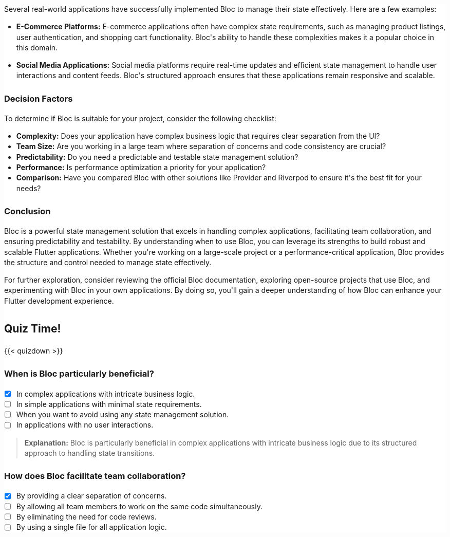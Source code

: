 Several real-world applications have successfully implemented Bloc to manage their state effectively. Here are a few examples:

- **E-Commerce Platforms:** E-commerce applications often have complex state requirements, such as managing product listings, user authentication, and shopping cart functionality. Bloc's ability to handle these complexities makes it a popular choice in this domain.

- **Social Media Applications:** Social media platforms require real-time updates and efficient state management to handle user interactions and content feeds. Bloc's structured approach ensures that these applications remain responsive and scalable.

### Decision Factors

To determine if Bloc is suitable for your project, consider the following checklist:

- **Complexity:** Does your application have complex business logic that requires clear separation from the UI?
- **Team Size:** Are you working in a large team where separation of concerns and code consistency are crucial?
- **Predictability:** Do you need a predictable and testable state management solution?
- **Performance:** Is performance optimization a priority for your application?
- **Comparison:** Have you compared Bloc with other solutions like Provider and Riverpod to ensure it's the best fit for your needs?

### Conclusion

Bloc is a powerful state management solution that excels in handling complex applications, facilitating team collaboration, and ensuring predictability and testability. By understanding when to use Bloc, you can leverage its strengths to build robust and scalable Flutter applications. Whether you're working on a large-scale project or a performance-critical application, Bloc provides the structure and control needed to manage state effectively.

For further exploration, consider reviewing the official Bloc documentation, exploring open-source projects that use Bloc, and experimenting with Bloc in your own applications. By doing so, you'll gain a deeper understanding of how Bloc can enhance your Flutter development experience.

## Quiz Time!

{{< quizdown >}}

### When is Bloc particularly beneficial?

- [x] In complex applications with intricate business logic.
- [ ] In simple applications with minimal state requirements.
- [ ] When you want to avoid using any state management solution.
- [ ] In applications with no user interactions.

> **Explanation:** Bloc is particularly beneficial in complex applications with intricate business logic due to its structured approach to handling state transitions.

### How does Bloc facilitate team collaboration?

- [x] By providing a clear separation of concerns.
- [ ] By allowing all team members to work on the same code simultaneously.
- [ ] By eliminating the need for code reviews.
- [ ] By using a single file for all application logic.
